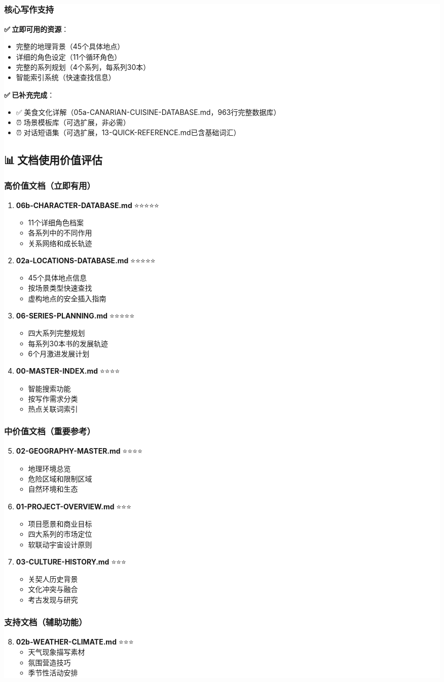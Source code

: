 ### **核心写作支持**
**✅ 立即可用的资源**：
- 完整的地理背景（45个具体地点）
- 详细的角色设定（11个循环角色）
- 完整的系列规划（4个系列，每系列30本）
- 智能索引系统（快速查找信息）

**✅ 已补充完成**：
- ✅ 美食文化详解（05a-CANARIAN-CUISINE-DATABASE.md，963行完整数据库）
- ⏰ 场景模板库（可选扩展，非必需）
- ⏰ 对话短语集（可选扩展，13-QUICK-REFERENCE.md已含基础词汇）

## 📊 文档使用价值评估

### **高价值文档**（立即有用）
1. **06b-CHARACTER-DATABASE.md** ⭐⭐⭐⭐⭐
   - 11个详细角色档案
   - 各系列中的不同作用
   - 关系网络和成长轨迹

2. **02a-LOCATIONS-DATABASE.md** ⭐⭐⭐⭐⭐
   - 45个具体地点信息
   - 按场景类型快速查找
   - 虚构地点的安全插入指南

3. **06-SERIES-PLANNING.md** ⭐⭐⭐⭐⭐
   - 四大系列完整规划
   - 每系列30本书的发展轨迹
   - 6个月激进发展计划

4. **00-MASTER-INDEX.md** ⭐⭐⭐⭐
   - 智能搜索功能
   - 按写作需求分类
   - 热点关联词索引

### **中价值文档**（重要参考）
5. **02-GEOGRAPHY-MASTER.md** ⭐⭐⭐⭐
   - 地理环境总览
   - 危险区域和限制区域
   - 自然环境和生态

6. **01-PROJECT-OVERVIEW.md** ⭐⭐⭐
   - 项目愿景和商业目标
   - 四大系列的市场定位
   - 软联动宇宙设计原则

7. **03-CULTURE-HISTORY.md** ⭐⭐⭐
   - 关契人历史背景
   - 文化冲突与融合
   - 考古发现与研究

### **支持文档**（辅助功能）
8. **02b-WEATHER-CLIMATE.md** ⭐⭐⭐
   - 天气现象描写素材
   - 氛围营造技巧
   - 季节性活动安排
